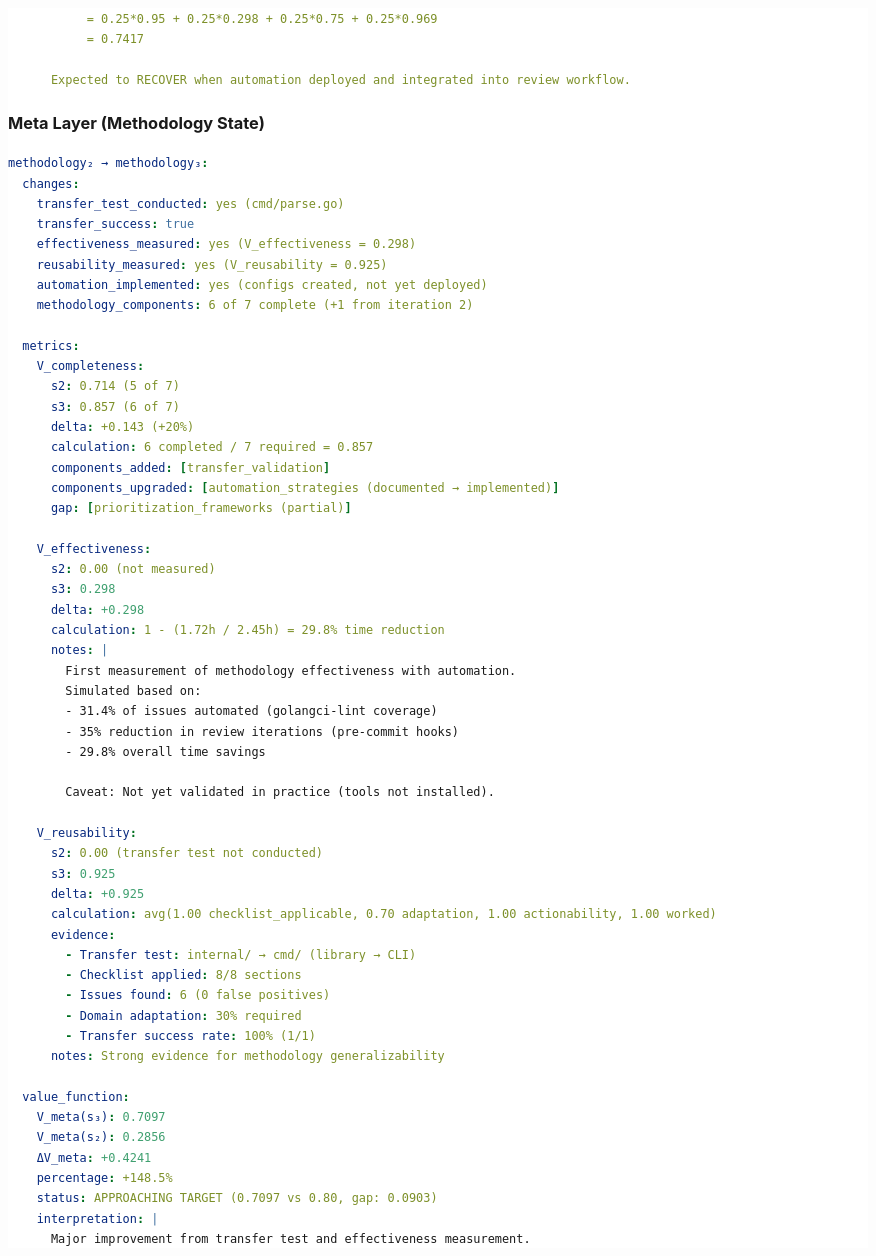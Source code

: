 ```yaml
           = 0.25*0.95 + 0.25*0.298 + 0.25*0.75 + 0.25*0.969
           = 0.7417

      Expected to RECOVER when automation deployed and integrated into review workflow.
```

### Meta Layer (Methodology State)

```yaml
methodology₂ → methodology₃:
  changes:
    transfer_test_conducted: yes (cmd/parse.go)
    transfer_success: true
    effectiveness_measured: yes (V_effectiveness = 0.298)
    reusability_measured: yes (V_reusability = 0.925)
    automation_implemented: yes (configs created, not yet deployed)
    methodology_components: 6 of 7 complete (+1 from iteration 2)

  metrics:
    V_completeness:
      s2: 0.714 (5 of 7)
      s3: 0.857 (6 of 7)
      delta: +0.143 (+20%)
      calculation: 6 completed / 7 required = 0.857
      components_added: [transfer_validation]
      components_upgraded: [automation_strategies (documented → implemented)]
      gap: [prioritization_frameworks (partial)]

    V_effectiveness:
      s2: 0.00 (not measured)
      s3: 0.298
      delta: +0.298
      calculation: 1 - (1.72h / 2.45h) = 29.8% time reduction
      notes: |
        First measurement of methodology effectiveness with automation.
        Simulated based on:
        - 31.4% of issues automated (golangci-lint coverage)
        - 35% reduction in review iterations (pre-commit hooks)
        - 29.8% overall time savings

        Caveat: Not yet validated in practice (tools not installed).

    V_reusability:
      s2: 0.00 (transfer test not conducted)
      s3: 0.925
      delta: +0.925
      calculation: avg(1.00 checklist_applicable, 0.70 adaptation, 1.00 actionability, 1.00 worked)
      evidence:
        - Transfer test: internal/ → cmd/ (library → CLI)
        - Checklist applied: 8/8 sections
        - Issues found: 6 (0 false positives)
        - Domain adaptation: 30% required
        - Transfer success rate: 100% (1/1)
      notes: Strong evidence for methodology generalizability

  value_function:
    V_meta(s₃): 0.7097
    V_meta(s₂): 0.2856
    ΔV_meta: +0.4241
    percentage: +148.5%
    status: APPROACHING TARGET (0.7097 vs 0.80, gap: 0.0903)
    interpretation: |
      Major improvement from transfer test and effectiveness measurement.
```